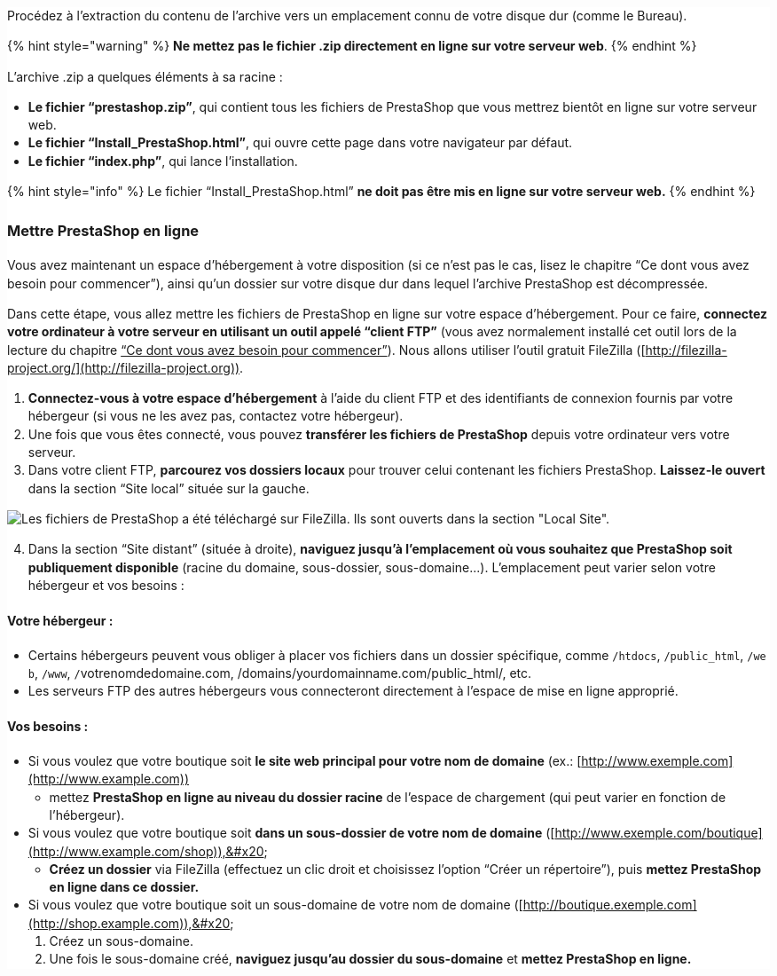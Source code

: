 Procédez à l’extraction du contenu de l’archive vers un emplacement connu de votre disque dur (comme le Bureau).&#x20;

{% hint style="warning" %}
**Ne mettez pas le fichier .zip directement en ligne sur votre serveur web**.
{% endhint %}

L’archive .zip a quelques éléments à sa racine :

* **Le fichier “prestashop.zip”**, qui contient tous les fichiers de PrestaShop que vous mettrez bientôt en ligne sur votre serveur web.
* **Le fichier “Install\_PrestaShop.html”**, qui ouvre cette page dans votre navigateur par défaut.
* **Le fichier “index.php”**, qui lance l’installation.

{% hint style="info" %}
Le fichier “Install\_PrestaShop.html” **ne doit pas être mis en ligne sur votre serveur web.**
{% endhint %}

### Mettre PrestaShop en ligne

Vous avez maintenant un espace d’hébergement à votre disposition (si ce n’est pas le cas, lisez le chapitre “Ce dont vous avez besoin pour commencer”), ainsi qu’un dossier sur votre disque dur dans lequel l’archive PrestaShop est décompressée.

Dans cette étape, vous allez mettre les fichiers de PrestaShop en ligne sur votre espace d’hébergement. Pour ce faire, **connectez votre ordinateur à votre serveur en utilisant un outil appelé “client FTP”** (vous avez normalement installé cet outil lors de la lecture du chapitre [“Ce dont vous avez besoin pour commencer”](ce-dont-vous-avez-besoin.md)). Nous allons utiliser l’outil gratuit FileZilla ([http://filezilla-project.org/](http://filezilla-project.org)).

1. **Connectez-vous à votre espace d’hébergement** à l’aide du client FTP et des identifiants de connexion fournis par votre hébergeur (si vous ne les avez pas, contactez votre hébergeur).
2. Une fois que vous êtes connecté, vous pouvez **transférer les fichiers de PrestaShop** depuis votre ordinateur vers votre serveur.
3. Dans votre client FTP, **parcourez vos dossiers locaux** pour trouver celui contenant les fichiers PrestaShop. **Laissez-le ouvert** dans la section “Site local” située sur la gauche.

![Les fichiers de PrestaShop a été téléchargé sur FileZilla. Ils sont ouverts dans la section "Local Site".](../.gitbook/assets/53641235.png)

4. Dans la section “Site distant” (située à droite), **naviguez jusqu’à l’emplacement où vous souhaitez que PrestaShop soit publiquement disponible** (racine du domaine, sous-dossier, sous-domaine...). L’emplacement peut varier selon votre hébergeur et vos besoins :

#### Votre hébergeur :

* Certains hébergeurs peuvent vous obliger à placer vos fichiers dans un dossier spécifique, comme `/htdocs`, `/public_html`, `/web`, `/www`, `/`votrenomdedomaine.com, /domains/yourdomainname.com/public\_html/, etc.
* Les serveurs FTP des autres hébergeurs vous connecteront directement à l’espace de mise en ligne approprié.

#### Vos besoins :

* Si vous voulez que votre boutique soit **le site web principal pour votre nom de domaine** (ex.: [http://www.exemple.com](http://www.example.com))
  * mettez **PrestaShop en ligne au niveau du dossier racine** de l’espace de chargement (qui peut varier en fonction de l’hébergeur).
* Si vous voulez que votre boutique soit **dans un sous-dossier de votre nom de domaine** ([http://www.exemple.com/boutique](http://www.example.com/shop)),&#x20;
  * **Créez un dossier** via FileZilla (effectuez un clic droit et choisissez l’option “Créer un répertoire”), puis **mettez PrestaShop en ligne dans ce dossier.**
* Si vous voulez que votre boutique soit un sous-domaine de votre nom de domaine ([http://boutique.exemple.com](http://shop.example.com)),&#x20;
  1. Créez un sous-domaine.&#x20;
  2. Une fois le sous-domaine créé, **naviguez jusqu’au dossier du sous-domaine** et **mettez PrestaShop en ligne.**
